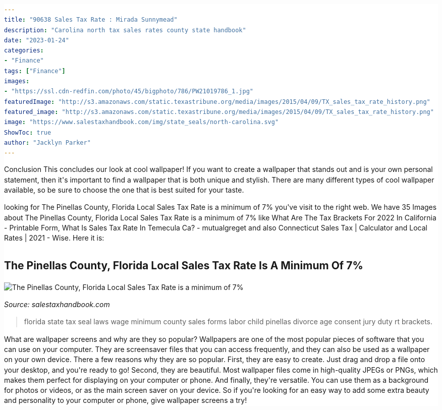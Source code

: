 ```yaml
---
title: "90638 Sales Tax Rate : Mirada Sunnymead"
description: "Carolina north tax sales rates county state handbook"
date: "2023-01-24"
categories:
- "Finance"
tags: ["Finance"]
images:
- "https://ssl.cdn-redfin.com/photo/45/bigphoto/786/PW21019786_1.jpg"
featuredImage: "http://s3.amazonaws.com/static.texastribune.org/media/images/2015/04/09/TX_sales_tax_rate_history.png"
featured_image: "http://s3.amazonaws.com/static.texastribune.org/media/images/2015/04/09/TX_sales_tax_rate_history.png"
image: "https://www.salestaxhandbook.com/img/state_seals/north-carolina.svg"
ShowToc: true
author: "Jacklyn Parker"
---
```



Conclusion
This concludes our look at cool wallpaper! If you want to create a wallpaper that stands out and is your own personal statement, then it's important to find a wallpaper that is both unique and stylish. There are many different types of cool wallpaper available, so be sure to choose the one that is best suited for your taste.

	

		
looking for The Pinellas County, Florida Local Sales Tax Rate is a minimum of 7% you've visit to the right web. We have 35 Images about The Pinellas County, Florida Local Sales Tax Rate is a minimum of 7% like What Are The Tax Brackets For 2022 In California - Printable Form, What Is Sales Tax Rate In Temecula Ca? - mutualgreget and also Connecticut Sales Tax | Calculator and Local Rates | 2021 - Wise. Here it is:
		
    
## The Pinellas County, Florida Local Sales Tax Rate Is A Minimum Of 7%

<img loading=lazy src="https://www.salestaxhandbook.com/img/state_seals/florida.svg" onerror="this.onerror=null;this.src='https://tse4.mm.bing.net/th?id=OIP.FNtFfo98eHiLaNvy5qmgmgAAAA&amp;pid=15.1';" alt="The Pinellas County, Florida Local Sales Tax Rate is a minimum of 7%">

_Source: salestaxhandbook.com_

>florida state tax seal laws wage minimum county sales forms labor child pinellas divorce age consent jury duty rt brackets. 

	

What are wallpaper screens and why are they so popular?
Wallpapers are one of the most popular pieces of software that you can use on your computer. They are screensaver files that you can access frequently, and they can also be used as a wallpaper on your own device. There a few reasons why they are so popular. First, they are easy to create. Just drag and drop a file onto your desktop, and you're ready to go! Second, they are beautiful. Most wallpaper files come in high-quality JPEGs or PNGs, which makes them perfect for displaying on your computer or phone. And finally, they're versatile. You can use them as a background for photos or videos, or as the main screen saver on your device. So if you're looking for an easy way to add some extra beauty and personality to your computer or phone, give wallpaper screens a try!
